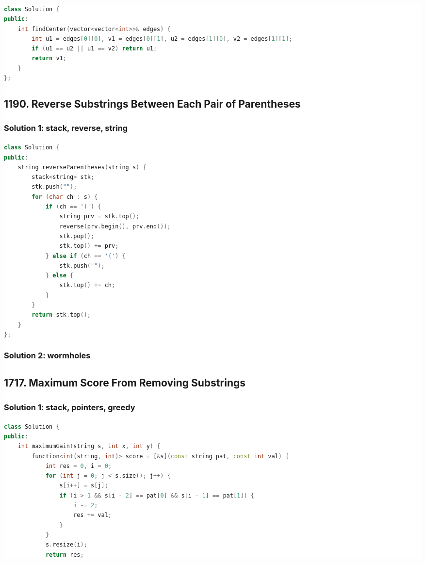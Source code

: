 ```cpp
class Solution {
public:
    int findCenter(vector<vector<int>>& edges) {
        int u1 = edges[0][0], v1 = edges[0][1], u2 = edges[1][0], v2 = edges[1][1];
        if (u1 == u2 || u1 == v2) return u1;
        return v1;
    }
};
```

## 1190. Reverse Substrings Between Each Pair of Parentheses

### Solution 1: stack, reverse, string

```cpp
class Solution {
public:
    string reverseParentheses(string s) {
        stack<string> stk;
        stk.push("");
        for (char ch : s) {
            if (ch == ')') {
                string prv = stk.top();
                reverse(prv.begin(), prv.end());
                stk.pop();
                stk.top() += prv;
            } else if (ch == '(') {
                stk.push("");
            } else {
                stk.top() += ch;
            }
        }
        return stk.top();
    }
};
```

### Solution 2: wormholes

```cpp

```

## 1717. Maximum Score From Removing Substrings

### Solution 1:  stack, pointers, greedy

```cpp
class Solution {
public:
    int maximumGain(string s, int x, int y) {
        function<int(string, int)> score = [&s](const string pat, const int val) {
            int res = 0, i = 0;
            for (int j = 0; j < s.size(); j++) {
                s[i++] = s[j];
                if (i > 1 && s[i - 2] == pat[0] && s[i - 1] == pat[1]) {
                    i -= 2;
                    res += val;
                }
            }
            s.resize(i);
            return res;
```